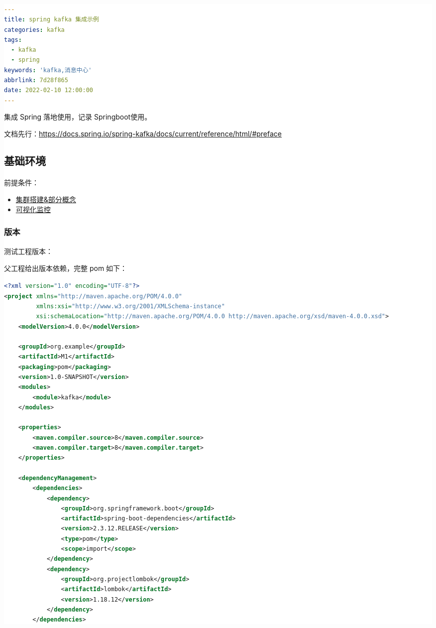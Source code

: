 ```yaml
---
title: spring kafka 集成示例
categories: kafka
tags:
  - kafka
  - spring
keywords: 'kafka,消息中心'
abbrlink: 7d28f865
date: 2022-02-10 12:00:00
---
```

集成 Spring 落地使用，记录 Springboot使用。

文档先行：https://docs.spring.io/spring-kafka/docs/current/reference/html/#preface

## 基础环境

前提条件：

- [集群搭建&部分概念](framework/kafka/message-center/install)
- [可视化监控](framework/kafka/message-center/dashboard)

### 版本

测试工程版本：

父工程给出版本依赖，完整 pom 如下：

```xml
<?xml version="1.0" encoding="UTF-8"?>
<project xmlns="http://maven.apache.org/POM/4.0.0"
         xmlns:xsi="http://www.w3.org/2001/XMLSchema-instance"
         xsi:schemaLocation="http://maven.apache.org/POM/4.0.0 http://maven.apache.org/xsd/maven-4.0.0.xsd">
    <modelVersion>4.0.0</modelVersion>

    <groupId>org.example</groupId>
    <artifactId>M1</artifactId>
    <packaging>pom</packaging>
    <version>1.0-SNAPSHOT</version>
    <modules>
        <module>kafka</module>
    </modules>

    <properties>
        <maven.compiler.source>8</maven.compiler.source>
        <maven.compiler.target>8</maven.compiler.target>
    </properties>

    <dependencyManagement>
        <dependencies>
            <dependency>
                <groupId>org.springframework.boot</groupId>
                <artifactId>spring-boot-dependencies</artifactId>
                <version>2.3.12.RELEASE</version>
                <type>pom</type>
                <scope>import</scope>
            </dependency>
            <dependency>
                <groupId>org.projectlombok</groupId>
                <artifactId>lombok</artifactId>
                <version>1.18.12</version>
            </dependency>
        </dependencies>
```